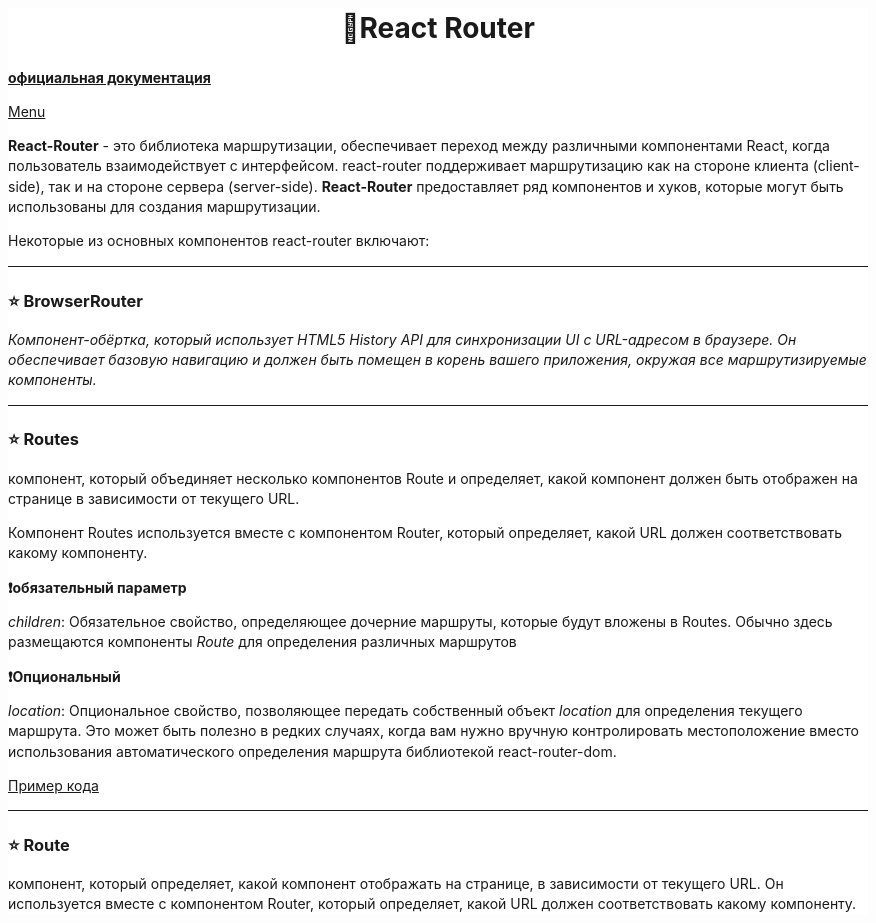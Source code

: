 
<div id="react-router"></div>

<div align="center"><h1>📗React Router</h1></div>

[**официальная документация**](https://reactrouter.com/en/main/start/tutorial)

[Menu](#gear-menu)

**React-Router** - это библиотека маршрутизации, обеспечивает переход между различными компонентами React, когда пользователь взаимодействует с интерфейсом. react-router поддерживает маршрутизацию как на стороне клиента (client-side), так и на стороне сервера (server-side). **React-Router** предоставляет ряд компонентов и хуков, которые могут быть использованы для создания маршрутизации.

Некоторые из основных компонентов react-router включают:

---

<div id="1---browserrouter"></div>

### ⭐️ BrowserRouter 

*Компонент-обёртка, который использует HTML5 History API для синхронизации UI с URL-адресом в браузере. Он обеспечивает базовую навигацию и должен быть помещен в корень вашего приложения, окружая все маршрутизируемые компоненты.*

---

<div id="2---routes"></div>

### ⭐️ Routes

компонент, который объединяет несколько компонентов Route и определяет, какой компонент должен быть отображен на странице в зависимости от текущего URL.

Компонент Routes используется вместе с компонентом Router, который определяет, какой URL должен соответствовать какому компоненту.

**❗️обязательный параметр**

*children*: Обязательное свойство, определяющее дочерние маршруты, которые будут вложены в Routes. Обычно здесь размещаются компоненты *Route* для определения различных маршрутов

**❗️Опциональный**

*location*: Опциональное свойство, позволяющее передать собственный объект *location* для определения текущего маршрута. Это может быть полезно в редких случаях, когда вам нужно вручную контролировать местоположение вместо использования автоматического определения маршрута библиотекой react-router-dom.

[Пример кода](#route-example)

---

<div id="3---route"></div>

### ⭐️ Route

компонент, который определяет, какой компонент отображать на странице, в зависимости от текущего URL. Он используется вместе с компонентом Router, который определяет, какой URL должен соответствовать какому компоненту.
